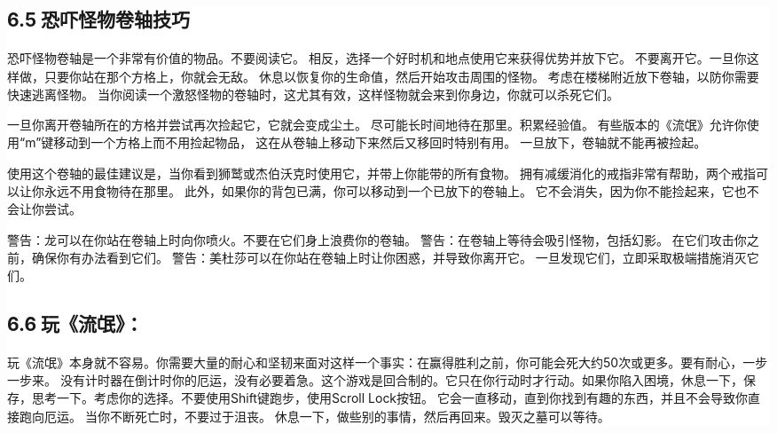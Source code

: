 6.5 恐吓怪物卷轴技巧
----------------------------------------------------------------------------
恐吓怪物卷轴是一个非常有价值的物品。不要阅读它。
相反，选择一个好时机和地点使用它来获得优势并放下它。
不要离开它。一旦你这样做，只要你站在那个方格上，你就会无敌。
休息以恢复你的生命值，然后开始攻击周围的怪物。
考虑在楼梯附近放下卷轴，以防你需要快速逃离怪物。
当你阅读一个激怒怪物的卷轴时，这尤其有效，这样怪物就会来到你身边，你就可以杀死它们。

一旦你离开卷轴所在的方格并尝试再次捡起它，它就会变成尘土。
尽可能长时间地待在那里。积累经验值。
有些版本的《流氓》允许你使用“m”键移动到一个方格上而不用捡起物品，
这在从卷轴上移动下来然后又移回时特别有用。
一旦放下，卷轴就不能再被捡起。

使用这个卷轴的最佳建议是，当你看到狮鹫或杰伯沃克时使用它，并带上你能带的所有食物。
拥有减缓消化的戒指非常有帮助，两个戒指可以让你永远不用食物待在那里。
此外，如果你的背包已满，你可以移动到一个已放下的卷轴上。
它不会消失，因为你不能捡起来，它也不会让你尝试。

警告：龙可以在你站在卷轴上时向你喷火。不要在它们身上浪费你的卷轴。
警告：在卷轴上等待会吸引怪物，包括幻影。
在它们攻击你之前，确保你有办法看到它们。
警告：美杜莎可以在你站在卷轴上时让你困惑，并导致你离开它。
一旦发现它们，立即采取极端措施消灭它们。

6.6 玩《流氓》：
----------------------------------------------------------------------------
玩《流氓》本身就不容易。你需要大量的耐心和坚韧来面对这样一个事实：在赢得胜利之前，你可能会死大约50次或更多。要有耐心，一步一步来。
没有计时器在倒计时你的厄运，没有必要着急。这个游戏是回合制的。它只在你行动时才行动。如果你陷入困境，休息一下，保存，思考一下。考虑你的选择。不要使用Shift键跑步，使用Scroll Lock按钮。
它会一直移动，直到你找到有趣的东西，并且不会导致你直接跑向厄运。
当你不断死亡时，不要过于沮丧。
休息一下，做些别的事情，然后再回来。毁灭之墓可以等待。